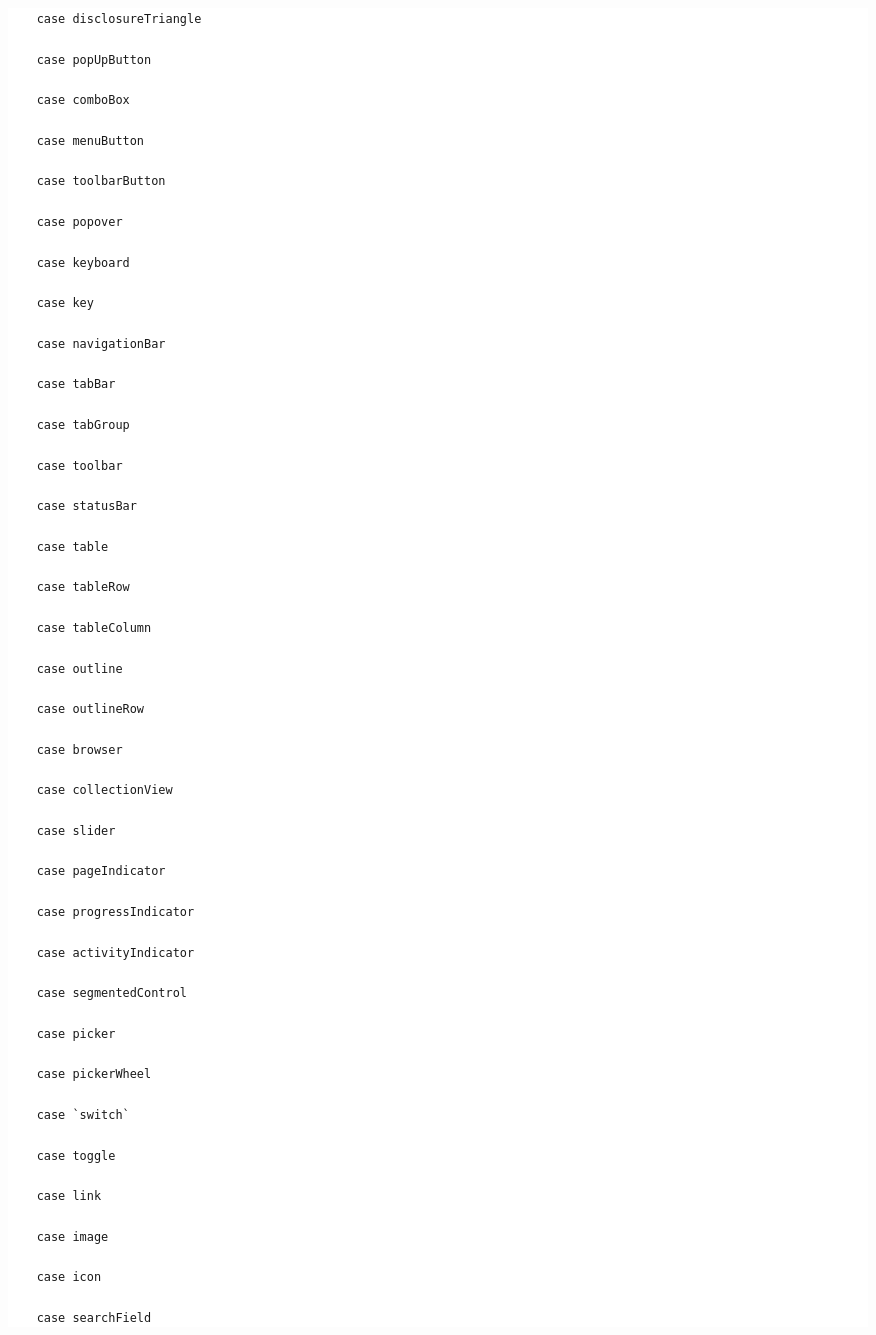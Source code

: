         case disclosureTriangle

        case popUpButton

        case comboBox

        case menuButton

        case toolbarButton

        case popover

        case keyboard

        case key

        case navigationBar

        case tabBar

        case tabGroup

        case toolbar

        case statusBar

        case table

        case tableRow

        case tableColumn

        case outline

        case outlineRow

        case browser

        case collectionView

        case slider

        case pageIndicator

        case progressIndicator

        case activityIndicator

        case segmentedControl

        case picker

        case pickerWheel

        case `switch`

        case toggle

        case link

        case image

        case icon

        case searchField
